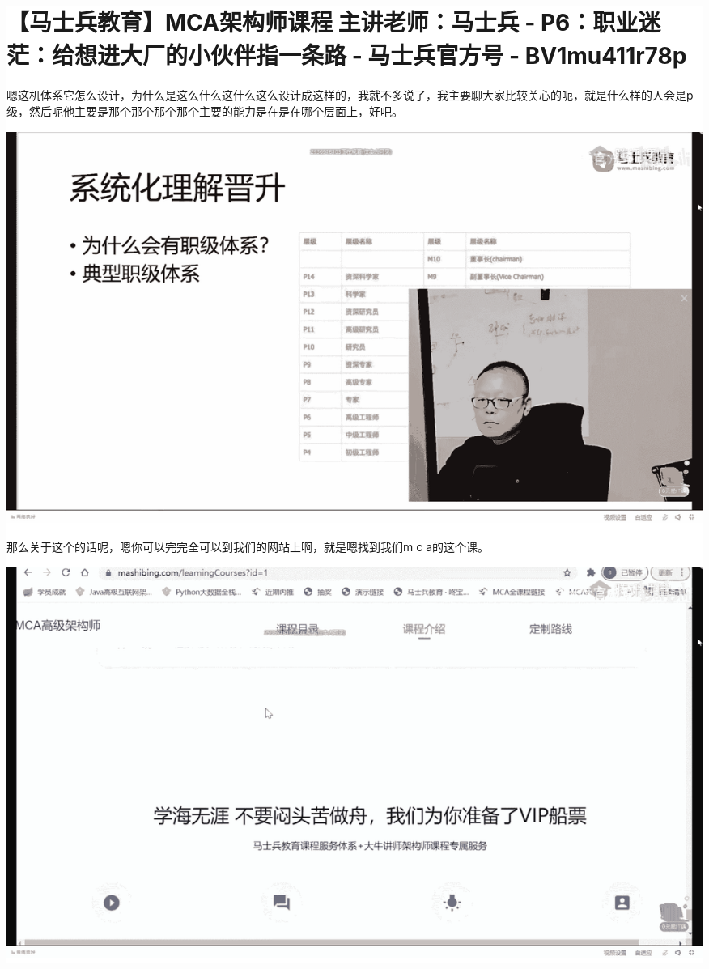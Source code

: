 # 【马士兵教育】MCA架构师课程 主讲老师：马士兵 - P6：职业迷茫：给想进大厂的小伙伴指一条路 - 马士兵官方号 - BV1mu411r78p

嗯这机体系它怎么设计，为什么是这么什么这什么这么设计成这样的，我就不多说了，我主要聊大家比较关心的呃，就是什么样的人会是p级，然后呢他主要是那个那个那个那个主要的能力是在是在哪个层面上，好吧。



![](img/de440f687b11b99403557a3d14c007a6_1.png)

那么关于这个的话呢，嗯你可以完完全可以到我们的网站上啊，就是嗯找到我们m c a的这个课。

![](img/de440f687b11b99403557a3d14c007a6_3.png)

